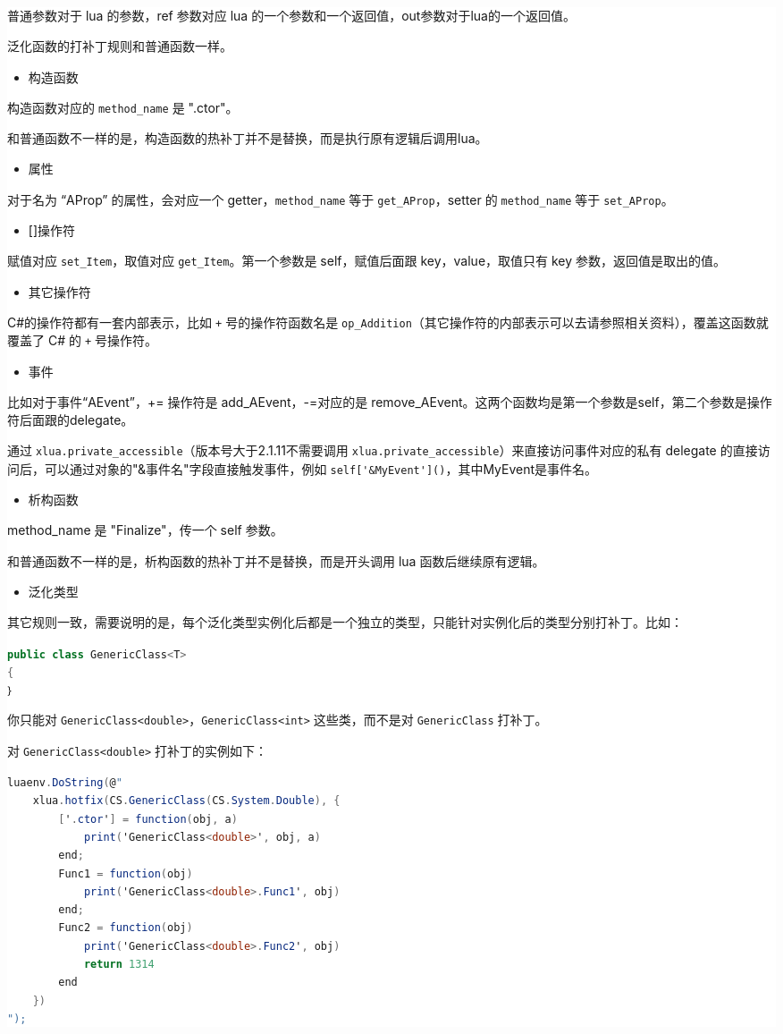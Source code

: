 普通参数对于 lua 的参数，ref 参数对应 lua 的一个参数和一个返回值，out参数对于lua的一个返回值。

泛化函数的打补丁规则和普通函数一样。

* 构造函数

构造函数对应的 `method_name` 是 ".ctor"。

和普通函数不一样的是，构造函数的热补丁并不是替换，而是执行原有逻辑后调用lua。

* 属性

对于名为 “AProp” 的属性，会对应一个 getter，`method_name` 等于 `get_AProp`，setter 的 `method_name` 等于 `set_AProp`。

* []操作符

赋值对应 `set_Item`，取值对应 `get_Item`。第一个参数是 self，赋值后面跟 key，value，取值只有 key 参数，返回值是取出的值。

* 其它操作符

C#的操作符都有一套内部表示，比如 `+` 号的操作符函数名是 `op_Addition`（其它操作符的内部表示可以去请参照相关资料），覆盖这函数就覆盖了 C# 的 `+` 号操作符。

* 事件

比如对于事件“AEvent”，+= 操作符是 add_AEvent，-=对应的是 remove_AEvent。这两个函数均是第一个参数是self，第二个参数是操作符后面跟的delegate。

通过 `xlua.private_accessible`（版本号大于2.1.11不需要调用 `xlua.private_accessible`）来直接访问事件对应的私有 delegate 的直接访问后，可以通过对象的"&事件名"字段直接触发事件，例如 `self['&MyEvent']()`，其中MyEvent是事件名。

* 析构函数

method_name 是 "Finalize"，传一个 self 参数。

和普通函数不一样的是，析构函数的热补丁并不是替换，而是开头调用 lua 函数后继续原有逻辑。

* 泛化类型

其它规则一致，需要说明的是，每个泛化类型实例化后都是一个独立的类型，只能针对实例化后的类型分别打补丁。比如：

```csharp
public class GenericClass<T>
{
｝
```

你只能对 `GenericClass<double>`，`GenericClass<int>` 这些类，而不是对 `GenericClass` 打补丁。

对 `GenericClass<double>` 打补丁的实例如下：

```csharp
luaenv.DoString(@"
    xlua.hotfix(CS.GenericClass(CS.System.Double), {
        ['.ctor'] = function(obj, a)
            print('GenericClass<double>', obj, a)
        end;
        Func1 = function(obj)
            print('GenericClass<double>.Func1', obj)
        end;
        Func2 = function(obj)
            print('GenericClass<double>.Func2', obj)
            return 1314
        end
    })
");
```
